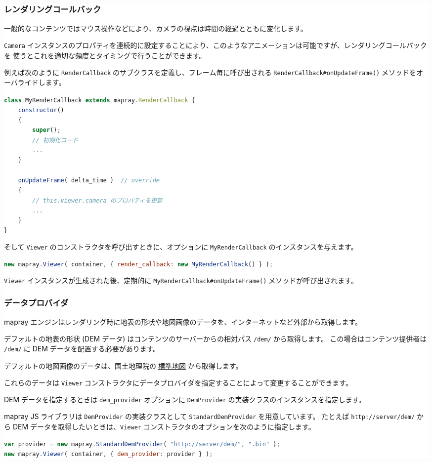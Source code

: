 
### レンダリングコールバック

一般的なコンテンツではマウス操作などにより、カメラの視点は時間の経過とともに変化します。

`Camera` インスタンスのプロパティを連続的に設定することにより、このようなアニメーションは可能ですが、レンダリングコールバックを
使うとこれを適切な頻度とタイミングで行うことができます。

例えば次のように `RenderCallback` のサブクラスを定義し、フレーム毎に呼び出される `RenderCallback#onUpdateFrame()`
メソッドをオーバライドします。

~~~javascript
class MyRenderCallback extends mapray.RenderCallback {
    constructor()
    {
        super();
        // 初期化コード
        ...
    }

    onUpdateFrame( delta_time )  // override
    {
        // this.viewer.camera のプロパティを更新
        ...
    }
}
~~~

そして `Viewer` のコンストラクタを呼び出すときに、オプションに `MyRenderCallback` のインスタンスを与えます。

~~~javascript
new mapray.Viewer( container, { render_callback: new MyRenderCallback() } );
~~~

`Viewer` インスタンスが生成された後、定期的に `MyRenderCallback#onUpdateFrame()` メソッドが呼び出されます。


### データプロバイダ

mapray エンジンはレンダリング時に地表の形状や地図画像のデータを、インターネットなど外部から取得します。

デフォルトの地表の形状 (DEM データ) はコンテンツのサーバーからの相対パス `/dem/` から取得します。
この場合はコンテンツ提供者は `/dem/` に DEM データを配置する必要があります。

デフォルトの地図画像のデータは、国土地理院の [標準地図](https://maps.gsi.go.jp/development/ichiran.html#std)
から取得します。

これらのデータは `Viewer` コンストラクタにデータプロバイダを指定することによって変更することができます。

DEM データを指定するときは `dem_provider` オプションに `DemProvider` の実装クラスのインスタンスを指定します。

mapray JS ライブラリは `DemProvider` の実装クラスとして `StandardDemProvider` を用意しています。
たとえば `http://server/dem/` から DEM データを取得したいときは、`Viewer` コンストラクタのオプションを次のように指定します。

~~~javascript
var provider = new mapray.StandardDemProvider( "http://server/dem/", ".bin" );
new mapray.Viewer( container, { dem_provider: provider } );
~~~
